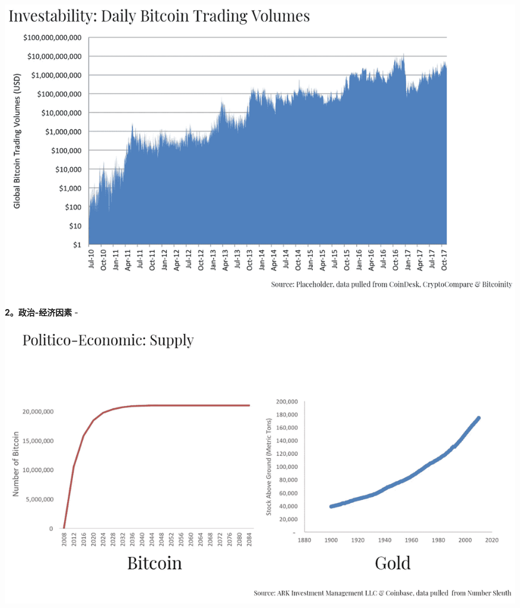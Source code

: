 ![](img/48f39bd3dc0d1ef690bf627ad25d558b.png)

**2。政治-经济因素** -

![](img/ec4c21b1ea1854b963379632557e39a7.png)
